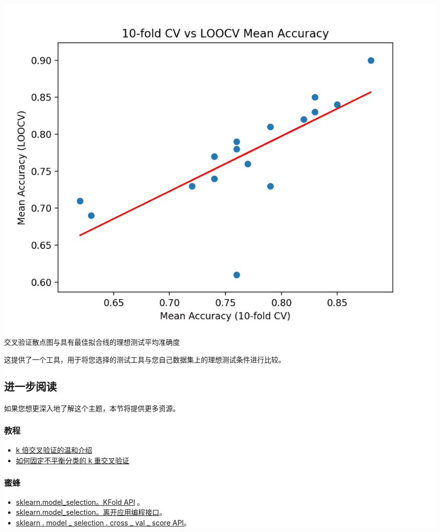 ![Scatter Plot of Cross-Validation vs. Ideal Test Mean Accuracy With Line of Best Fit](img/1b493d4256341046f4540db86c9666be.png)

交叉验证散点图与具有最佳拟合线的理想测试平均准确度

这提供了一个工具，用于将您选择的测试工具与您自己数据集上的理想测试条件进行比较。

## 进一步阅读

如果您想更深入地了解这个主题，本节将提供更多资源。

### 教程

*   [k 倍交叉验证的温和介绍](https://machinelearningmastery.com/k-fold-cross-validation/)
*   [如何固定不平衡分类的 k 重交叉验证](https://machinelearningmastery.com/cross-validation-for-imbalanced-classification/)

### 蜜蜂

*   [sklearn.model_selection。KFold API](https://scikit-learn.org/stable/modules/generated/sklearn.model_selection.KFold.html) 。
*   [sklearn.model_selection。离开应用编程接口](https://scikit-learn.org/stable/modules/generated/sklearn.model_selection.LeaveOneOut.html)。
*   [sklearn . model _ selection . cross _ val _ score API](https://scikit-learn.org/stable/modules/generated/sklearn.model_selection.cross_val_score.html)。
